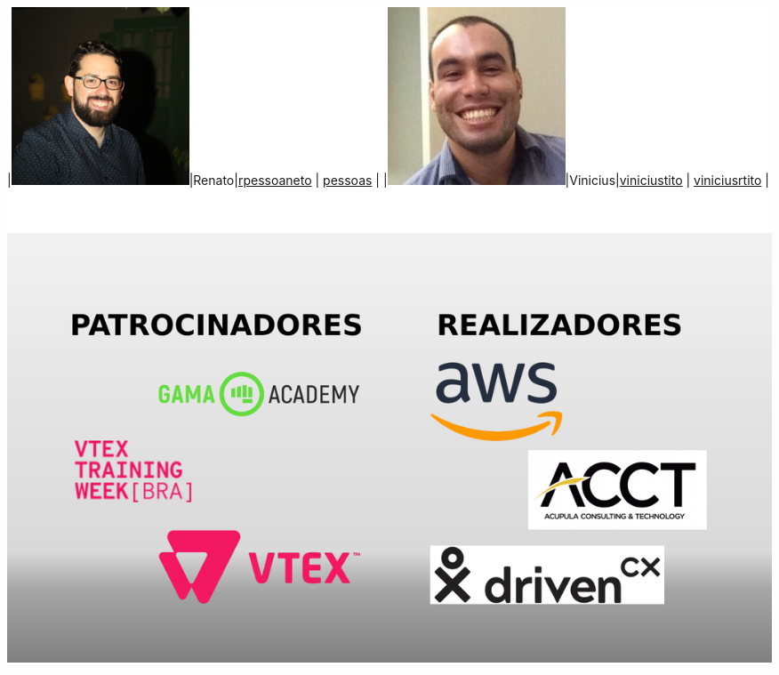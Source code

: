|![Renato](time/9.jpeg "Renato")|Renato|[rpessoaneto](https://www.linkedin.com/in/rpessoaneto/) | [pessoas](https://github.com/pessoas) |
|![Vinicius](time/10.jpeg "Vinicius")|Vinicius|[viniciustito](https://www.linkedin.com/in/viniciustito/) | [viniciusrtito](https://github.com/viniciusrtito) |

&nbsp;

![LOGO](slides/Slide1.png)

